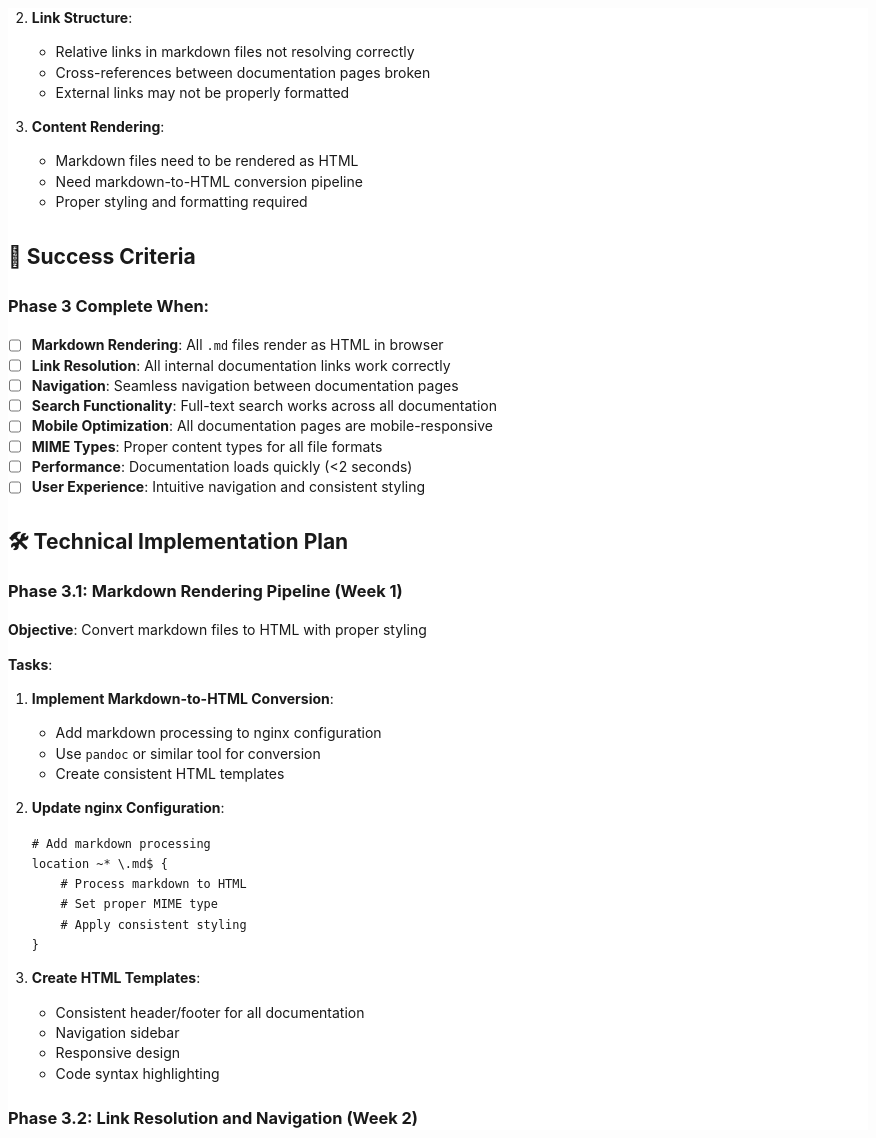 2. **Link Structure**:
   - Relative links in markdown files not resolving correctly
   - Cross-references between documentation pages broken
   - External links may not be properly formatted

3. **Content Rendering**:
   - Markdown files need to be rendered as HTML
   - Need markdown-to-HTML conversion pipeline
   - Proper styling and formatting required

## 🎯 Success Criteria

### Phase 3 Complete When:

- [ ] **Markdown Rendering**: All `.md` files render as HTML in browser
- [ ] **Link Resolution**: All internal documentation links work correctly
- [ ] **Navigation**: Seamless navigation between documentation pages
- [ ] **Search Functionality**: Full-text search works across all documentation
- [ ] **Mobile Optimization**: All documentation pages are mobile-responsive
- [ ] **MIME Types**: Proper content types for all file formats
- [ ] **Performance**: Documentation loads quickly (<2 seconds)
- [ ] **User Experience**: Intuitive navigation and consistent styling

## 🛠️ Technical Implementation Plan

### Phase 3.1: Markdown Rendering Pipeline (Week 1)

**Objective**: Convert markdown files to HTML with proper styling

**Tasks**:
1. **Implement Markdown-to-HTML Conversion**:
   - Add markdown processing to nginx configuration
   - Use `pandoc` or similar tool for conversion
   - Create consistent HTML templates

2. **Update nginx Configuration**:
   ```nginx
   # Add markdown processing
   location ~* \.md$ {
       # Process markdown to HTML
       # Set proper MIME type
       # Apply consistent styling
   }
   ```

3. **Create HTML Templates**:
   - Consistent header/footer for all documentation
   - Navigation sidebar
   - Responsive design
   - Code syntax highlighting

### Phase 3.2: Link Resolution and Navigation (Week 2)
